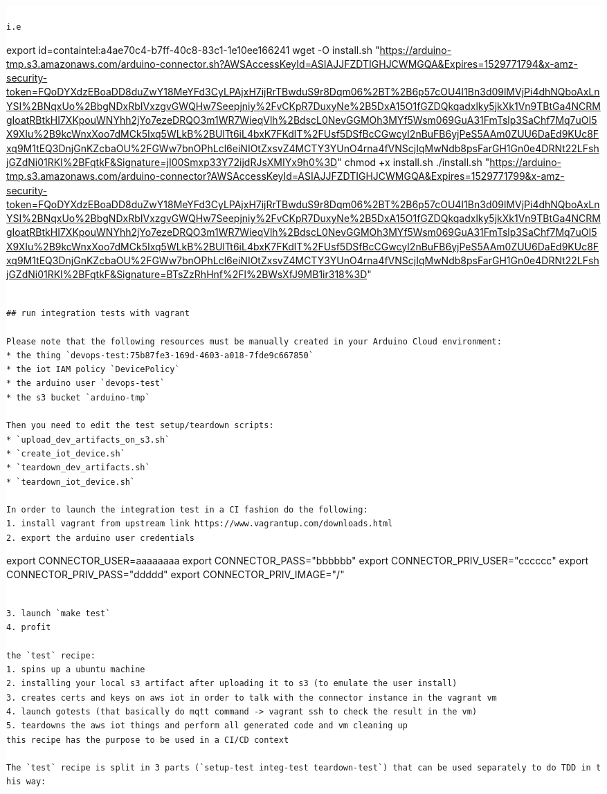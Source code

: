 ```

i.e
```
export id=containtel:a4ae70c4-b7ff-40c8-83c1-1e10ee166241
wget -O install.sh  "https://arduino-tmp.s3.amazonaws.com/arduino-connector.sh?AWSAccessKeyId=ASIAJJFZDTIGHJCWMGQA&Expires=1529771794&x-amz-security-token=FQoDYXdzEBoaDD8duZwY18MeYFd3CyLPAjxH7ijRrTBwduS9r8Dqm06%2BT%2B6p57cOU4I1Bn3d09lMVjPi4dhNQboAxLnYSI%2BNqxUo%2BbgNDxRbIVxzgvGWQHw7Seepjniy%2FvCKpR7DuxyNe%2B5DxA15O1fGZDQkqadxlky5jkXk1Vn9TBtGa4NCRMgIoatRBtkHI7XKpouWNYhh2jYo7ezeDRQO3m1WR7WieqVlh%2BdscL0NevGGMOh3MYf5Wsm069GuA31FmTslp3SaChf7Mq7uOI5X9XIu%2B9kcWnxXoo7dMCk5Ixq5WLkB%2BUlTt6iL4bxK7FKdlT%2FUsf5DSfBcCGwcyI2nBuFB6yjPeS5AAm0ZUU6DaEd9KUc8Fxq9M1tEQ3DnjGnKZcbaOU%2FGWw7bnOPhLcl6eiNIOtZxsvZ4MCTY3YUnO4rna4fVNScjIqMwNdb8psFarGH1Gn0e4DRNt22LFshjGZdNi01RKI%2BFqtkF&Signature=jI00Smxp33Y72ijdRJsXMIYx9h0%3D"
chmod +x install.sh
./install.sh "https://arduino-tmp.s3.amazonaws.com/arduino-connector?AWSAccessKeyId=ASIAJJFZDTIGHJCWMGQA&Expires=1529771799&x-amz-security-token=FQoDYXdzEBoaDD8duZwY18MeYFd3CyLPAjxH7ijRrTBwduS9r8Dqm06%2BT%2B6p57cOU4I1Bn3d09lMVjPi4dhNQboAxLnYSI%2BNqxUo%2BbgNDxRbIVxzgvGWQHw7Seepjniy%2FvCKpR7DuxyNe%2B5DxA15O1fGZDQkqadxlky5jkXk1Vn9TBtGa4NCRMgIoatRBtkHI7XKpouWNYhh2jYo7ezeDRQO3m1WR7WieqVlh%2BdscL0NevGGMOh3MYf5Wsm069GuA31FmTslp3SaChf7Mq7uOI5X9XIu%2B9kcWnxXoo7dMCk5Ixq5WLkB%2BUlTt6iL4bxK7FKdlT%2FUsf5DSfBcCGwcyI2nBuFB6yjPeS5AAm0ZUU6DaEd9KUc8Fxq9M1tEQ3DnjGnKZcbaOU%2FGWw7bnOPhLcl6eiNIOtZxsvZ4MCTY3YUnO4rna4fVNScjIqMwNdb8psFarGH1Gn0e4DRNt22LFshjGZdNi01RKI%2BFqtkF&Signature=BTsZzRhHnf%2Fl%2BWsXfJ9MB1ir318%3D"

```

## run integration tests with vagrant

Please note that the following resources must be manually created in your Arduino Cloud environment:
* the thing `devops-test:75b87fe3-169d-4603-a018-7fde9c667850`
* the iot IAM policy `DevicePolicy`
* the arduino user `devops-test`
* the s3 bucket `arduino-tmp`

Then you need to edit the test setup/teardown scripts:
* `upload_dev_artifacts_on_s3.sh`
* `create_iot_device.sh`
* `teardown_dev_artifacts.sh`
* `teardown_iot_device.sh`

In order to launch the integration test in a CI fashion do the following:
1. install vagrant from upstream link https://www.vagrantup.com/downloads.html
2. export the arduino user credentials

```
export CONNECTOR_USER=aaaaaaaa
export CONNECTOR_PASS="bbbbbb"
export CONNECTOR_PRIV_USER="cccccc"
export CONNECTOR_PRIV_PASS="ddddd"
export CONNECTOR_PRIV_IMAGE="<priv-registry-url>/<image>"
```

3. launch `make test`
4. profit

the `test` recipe:
1. spins up a ubuntu machine
2. installing your local s3 artifact after uploading it to s3 (to emulate the user install)
3. creates certs and keys on aws iot in order to talk with the connector instance in the vagrant vm
4. launch gotests (that basically do mqtt command -> vagrant ssh to check the result in the vm)
5. teardowns the aws iot things and perform all generated code and vm cleaning up
this recipe has the purpose to be used in a CI/CD context

The `test` recipe is split in 3 parts (`setup-test integ-test teardown-test`) that can be used separately to do TDD in this way:
```